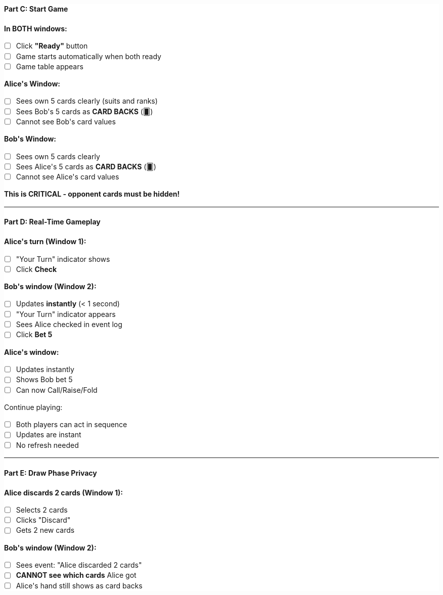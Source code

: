 
#### Part C: Start Game
**In BOTH windows:**

- [ ] Click **"Ready"** button
- [ ] Game starts automatically when both ready
- [ ] Game table appears

**Alice's Window:**
- [ ] Sees own 5 cards clearly (suits and ranks)
- [ ] Sees Bob's 5 cards as **CARD BACKS** (🂠)
- [ ] Cannot see Bob's card values

**Bob's Window:**
- [ ] Sees own 5 cards clearly
- [ ] Sees Alice's 5 cards as **CARD BACKS** (🂠)
- [ ] Cannot see Alice's card values

**This is CRITICAL - opponent cards must be hidden!**

---

#### Part D: Real-Time Gameplay

**Alice's turn (Window 1):**
- [ ] "Your Turn" indicator shows
- [ ] Click **Check**

**Bob's window (Window 2):**
- [ ] Updates **instantly** (< 1 second)
- [ ] "Your Turn" indicator appears
- [ ] Sees Alice checked in event log
- [ ] Click **Bet 5**

**Alice's window:**
- [ ] Updates instantly
- [ ] Shows Bob bet 5
- [ ] Can now Call/Raise/Fold

Continue playing:
- [ ] Both players can act in sequence
- [ ] Updates are instant
- [ ] No refresh needed

---

#### Part E: Draw Phase Privacy

**Alice discards 2 cards (Window 1):**
- [ ] Selects 2 cards
- [ ] Clicks "Discard"
- [ ] Gets 2 new cards

**Bob's window (Window 2):**
- [ ] Sees event: "Alice discarded 2 cards"
- [ ] **CANNOT see which cards** Alice got
- [ ] Alice's hand still shows as card backs

